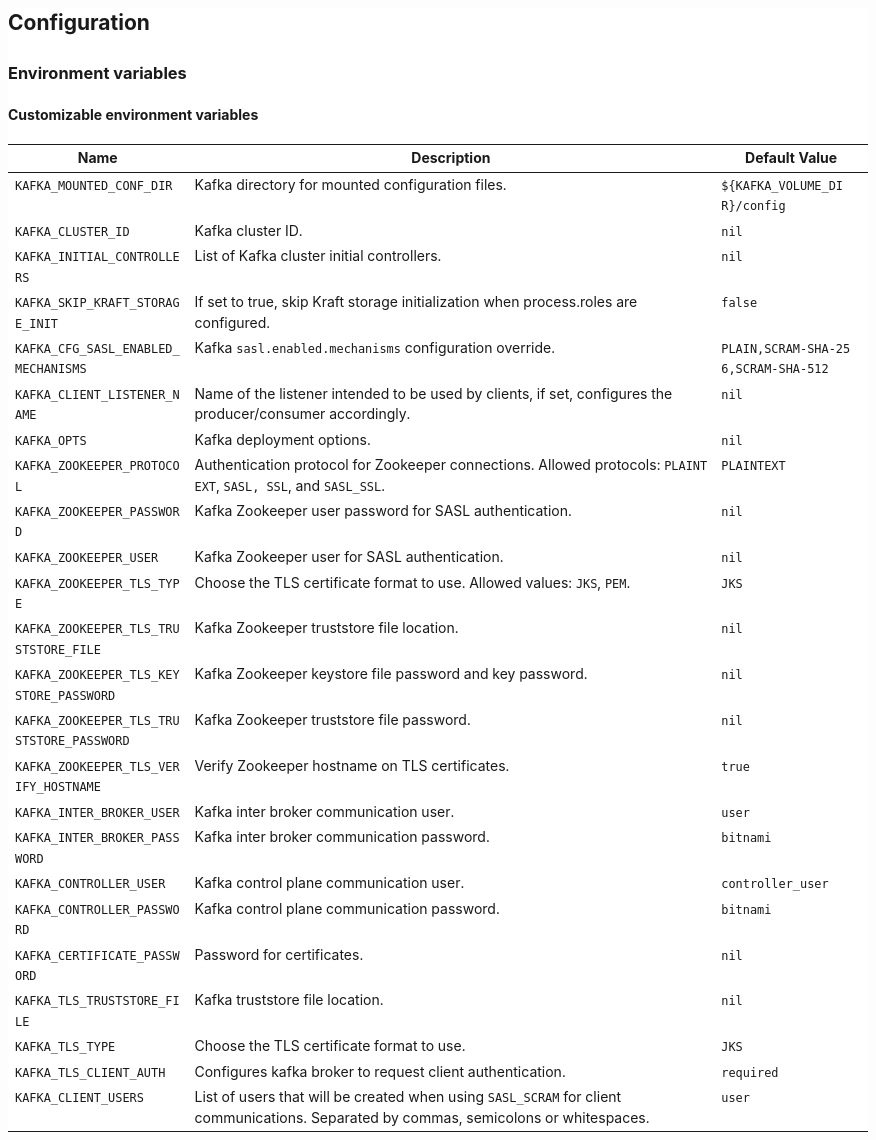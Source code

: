 ## Configuration

### Environment variables

#### Customizable environment variables

| Name                                      | Description                                                                                                                           | Default Value                       |
|-------------------------------------------|---------------------------------------------------------------------------------------------------------------------------------------|-------------------------------------|
| `KAFKA_MOUNTED_CONF_DIR`                  | Kafka directory for mounted configuration files.                                                                                      | `${KAFKA_VOLUME_DIR}/config`        |
| `KAFKA_CLUSTER_ID`                        | Kafka cluster ID.                                                                                                                     | `nil`                               |
| `KAFKA_INITIAL_CONTROLLERS`               | List of Kafka cluster initial controllers.                                                                                            | `nil`                               |
| `KAFKA_SKIP_KRAFT_STORAGE_INIT`           | If set to true, skip Kraft storage initialization when process.roles are configured.                                                  | `false`                             |
| `KAFKA_CFG_SASL_ENABLED_MECHANISMS`       | Kafka `sasl.enabled.mechanisms` configuration override.                                                                               | `PLAIN,SCRAM-SHA-256,SCRAM-SHA-512` |
| `KAFKA_CLIENT_LISTENER_NAME`              | Name of the listener intended to be used by clients, if set, configures the producer/consumer accordingly.                            | `nil`                               |
| `KAFKA_OPTS`                              | Kafka deployment options.                                                                                                             | `nil`                               |
| `KAFKA_ZOOKEEPER_PROTOCOL`                | Authentication protocol for Zookeeper connections. Allowed protocols: `PLAINTEXT`, `SASL, SSL`, and `SASL_SSL`.                       | `PLAINTEXT`                         |
| `KAFKA_ZOOKEEPER_PASSWORD`                | Kafka Zookeeper user password for SASL authentication.                                                                                | `nil`                               |
| `KAFKA_ZOOKEEPER_USER`                    | Kafka Zookeeper user for SASL authentication.                                                                                         | `nil`                               |
| `KAFKA_ZOOKEEPER_TLS_TYPE`                | Choose the TLS certificate format to use. Allowed values: `JKS`, `PEM`.                                                               | `JKS`                               |
| `KAFKA_ZOOKEEPER_TLS_TRUSTSTORE_FILE`     | Kafka Zookeeper truststore file location.                                                                                             | `nil`                               |
| `KAFKA_ZOOKEEPER_TLS_KEYSTORE_PASSWORD`   | Kafka Zookeeper keystore file password and key password.                                                                              | `nil`                               |
| `KAFKA_ZOOKEEPER_TLS_TRUSTSTORE_PASSWORD` | Kafka Zookeeper truststore file password.                                                                                             | `nil`                               |
| `KAFKA_ZOOKEEPER_TLS_VERIFY_HOSTNAME`     | Verify Zookeeper hostname on TLS certificates.                                                                                        | `true`                              |
| `KAFKA_INTER_BROKER_USER`                 | Kafka inter broker communication user.                                                                                                | `user`                              |
| `KAFKA_INTER_BROKER_PASSWORD`             | Kafka inter broker communication password.                                                                                            | `bitnami`                           |
| `KAFKA_CONTROLLER_USER`                   | Kafka control plane communication user.                                                                                               | `controller_user`                   |
| `KAFKA_CONTROLLER_PASSWORD`               | Kafka control plane communication password.                                                                                           | `bitnami`                           |
| `KAFKA_CERTIFICATE_PASSWORD`              | Password for certificates.                                                                                                            | `nil`                               |
| `KAFKA_TLS_TRUSTSTORE_FILE`               | Kafka truststore file location.                                                                                                       | `nil`                               |
| `KAFKA_TLS_TYPE`                          | Choose the TLS certificate format to use.                                                                                             | `JKS`                               |
| `KAFKA_TLS_CLIENT_AUTH`                   | Configures kafka broker to request client authentication.                                                                             | `required`                          |
| `KAFKA_CLIENT_USERS`                      | List of users that will be created when using `SASL_SCRAM` for client communications. Separated by commas, semicolons or whitespaces. | `user`                              |